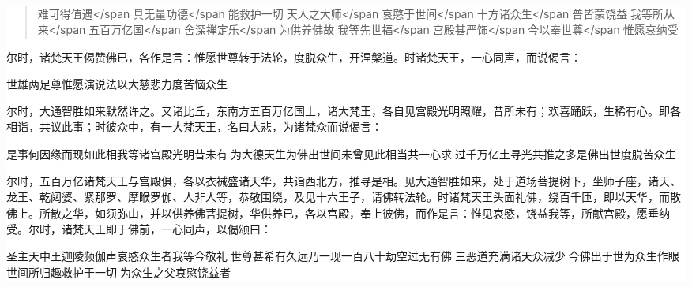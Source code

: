   ><span>难可得值遇</span
  ><span>具无量功德</span
  ><span>能救护一切</span>
  <span>天人之大师</span
  ><span>哀愍于世间</span
  ><span>十方诸众生</span
  ><span>普皆蒙饶益</span>
  <span>我等所从来</span
  ><span>五百万亿国</span
  ><span>舍深禅定乐</span
  ><span>为供养佛故</span>
  <span>我等先世福</span
  ><span>宫殿甚严饰</span
  ><span>今以奉世尊</span
  ><span>惟愿哀纳受</span>
</div>
<p>
  尔时，诸梵天王偈赞佛已，各作是言：惟愿世尊转于法轮，度脱众生，开涅槃道。时诸梵天王，一心同声，而说偈言：
</p>
<div class="commentary">
  <span>世雄两足尊</span
  ><span>惟愿演说法</span
  ><span>以大慈悲力</span
  ><span>度苦恼众生</span>
</div>
<p>
  尔时，大通智胜如来默然许之。又诸比丘，东南方五百万亿国土，诸大梵王，各自见宫殿光明照耀，昔所未有；欢喜踊跃，生稀有心。即各相诣，共议此事；时彼众中，有一大梵天王，名曰大悲，为诸梵众而说偈言：
</p>
<div class="commentary">
  <span>是事何因缘</span
  ><span>而现如此相</span
  ><span>我等诸宫殿</span
  ><span>光明昔未有</span>
  <span>为大德天生</span
  ><span>为佛出世间</span
  ><span>未曾见此相</span
  ><span>当共一心求</span>
  <span>过千万亿土</span
  ><span>寻光共推之</span
  ><span>多是佛出世</span
  ><span>度脱苦众生</span>
</div>
<p>
  尔时，五百万亿诸梵天王与宫殿俱，各以衣裓盛诸天华，共诣西北方，推寻是相。见大通智胜如来，处于道场菩提树下，坐师子座，诸天、龙王、乾闼婆、紧那罗、摩睺罗伽、人非人等，恭敬围绕，及见十六王子，请佛转法轮。时诸梵天王头面礼佛，绕百千匝，即以天华，而散佛上。所散之华，如须弥山，并以供养佛菩提树，华供养已，各以宫殿，奉上彼佛，而作是言：惟见哀愍，饶益我等，所献宫殿，愿垂纳受。尔时，诸梵天王即于佛前，一心同声，以偈颂曰：
</p>
<div class="commentary">
  <span>圣主天中王</span
  ><span>迦陵频伽声</span
  ><span>哀愍众生者</span
  ><span>我等今敬礼</span>
  <span>世尊甚希有</span
  ><span>久远乃一现</span
  ><span>一百八十劫</span
  ><span>空过无有佛</span>
  <span>三恶道充满</span
  ><span>诸天众减少</span>
  <span>今佛出于世</span
  ><span>为众生作眼</span
  ><span>世间所归趣</span
  ><span>救护于一切</span>
  <span>为众生之父</span
  ><span>哀愍饶益者</span